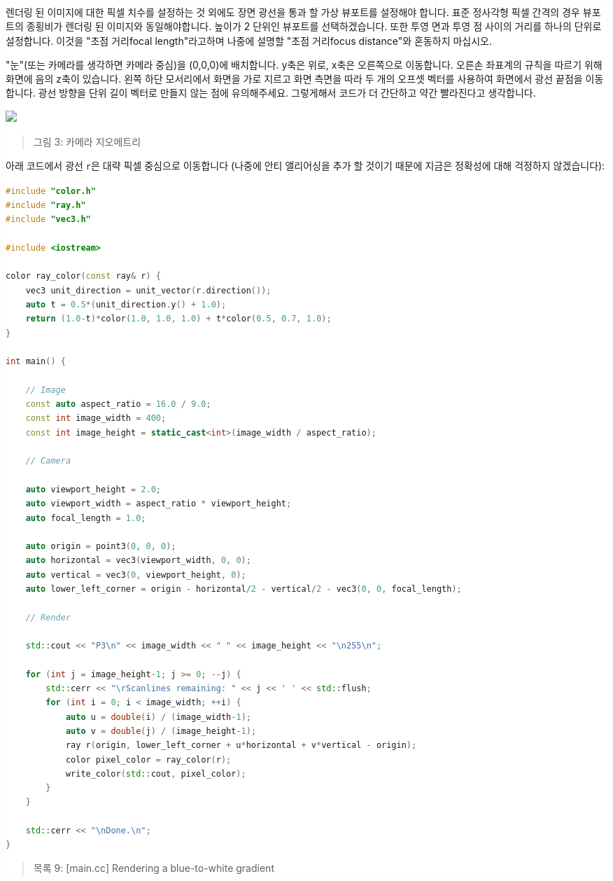 렌더링 된 이미지에 대한 픽셀 치수를 설정하는 것 외에도 장면 광선을 통과 할 가상 뷰포트를 설정해야 합니다. 표준 정사각형 픽셀 간격의 경우 뷰포트의 종횡비가 렌더링 된 이미지와 동일해야합니다. 높이가 2 단위인 뷰포트를 선택하겠습니다. 또한 투영 면과 투영 점 사이의 거리를 하나의 단위로 설정합니다. 이것을 "초점 거리focal length"라고하며 나중에 설명할 "초점 거리focus distance"와 혼동하지 마십시오.

"눈"(또는 카메라를 생각하면 카메라 중심)을 (0,0,0)에 배치합니다. y축은 위로, x축은 오른쪽으로 이동합니다. 오른손 좌표계의 규칙을 따르기 위해 화면에 음의 z축이 있습니다. 왼쪽 하단 모서리에서 화면을 가로 지르고 화면 측면을 따라 두 개의 오프셋 벡터를 사용하여 화면에서 광선 끝점을 이동합니다. 광선 방향을 단위 길이 벡터로 만들지 않는 점에 유의해주세요. 그렇게해서 코드가 더 간단하고 약간 빨라진다고 생각합니다.


![](https://raytracing.github.io/images/fig-1.03-cam-geom.jpg)
> 그림 3: 카메라 지오메트리

아래 코드에서 광선 `r`은 대략 픽셀 중심으로 이동합니다 (나중에 안티 앨리어싱을 추가 할 것이기 때문에 지금은 정확성에 대해 걱정하지 않겠습니다):

```C++
#include "color.h"
#include "ray.h"
#include "vec3.h"

#include <iostream>

color ray_color(const ray& r) {
    vec3 unit_direction = unit_vector(r.direction());
    auto t = 0.5*(unit_direction.y() + 1.0);
    return (1.0-t)*color(1.0, 1.0, 1.0) + t*color(0.5, 0.7, 1.0);
}

int main() {

    // Image
    const auto aspect_ratio = 16.0 / 9.0;
    const int image_width = 400;
    const int image_height = static_cast<int>(image_width / aspect_ratio);

    // Camera

    auto viewport_height = 2.0;
    auto viewport_width = aspect_ratio * viewport_height;
    auto focal_length = 1.0;

    auto origin = point3(0, 0, 0);
    auto horizontal = vec3(viewport_width, 0, 0);
    auto vertical = vec3(0, viewport_height, 0);
    auto lower_left_corner = origin - horizontal/2 - vertical/2 - vec3(0, 0, focal_length);

    // Render

    std::cout << "P3\n" << image_width << " " << image_height << "\n255\n";

    for (int j = image_height-1; j >= 0; --j) {
        std::cerr << "\rScanlines remaining: " << j << ' ' << std::flush;
        for (int i = 0; i < image_width; ++i) {
            auto u = double(i) / (image_width-1);
            auto v = double(j) / (image_height-1);
            ray r(origin, lower_left_corner + u*horizontal + v*vertical - origin);
            color pixel_color = ray_color(r);
            write_color(std::cout, pixel_color);
        }
    }

    std::cerr << "\nDone.\n";
}
```
> 목록 9: [main.cc] Rendering a blue-to-white gradient
